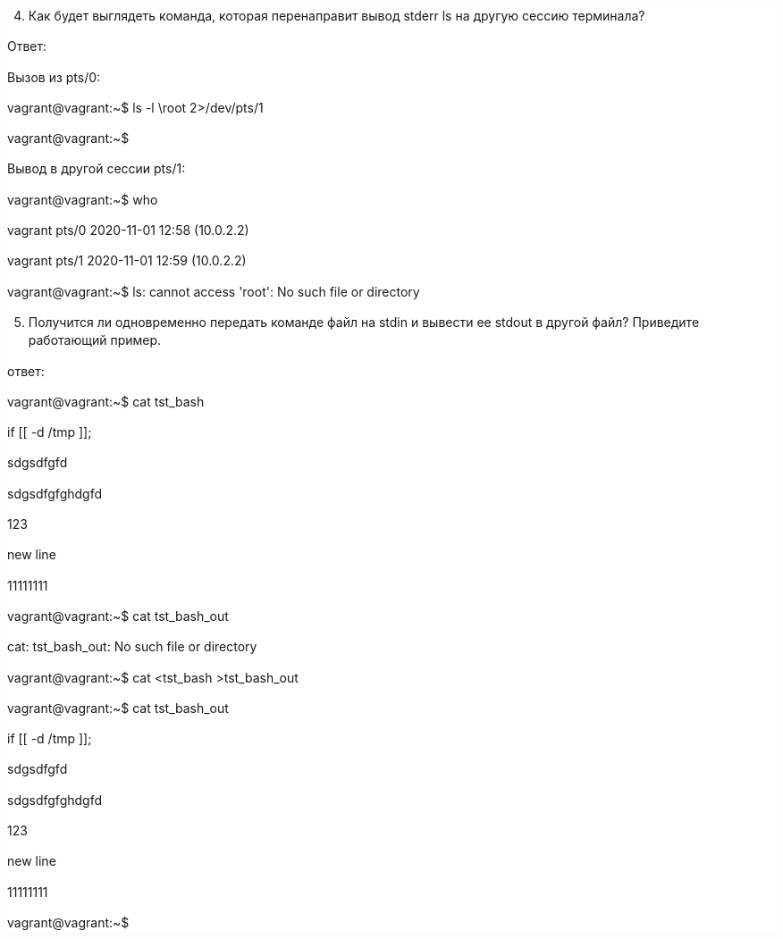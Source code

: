 
4.	Как будет выглядеть команда, которая перенаправит вывод stderr ls на другую сессию терминала?


Ответ:

Вызов из pts/0:

vagrant@vagrant:~$ ls -l \root 2>/dev/pts/1

vagrant@vagrant:~$ 
    

Вывод в другой сессии pts/1:    

vagrant@vagrant:~$ who

vagrant  pts/0        2020-11-01 12:58 (10.0.2.2)

vagrant  pts/1        2020-11-01 12:59 (10.0.2.2)

vagrant@vagrant:~$ ls: cannot access 'root': No such file or directory


5.	Получится ли одновременно передать команде файл на stdin и вывести ее stdout в другой файл? Приведите работающий пример.


ответ:

vagrant@vagrant:~$ cat tst_bash

if [[ -d /tmp ]];

sdgsdfgfd

sdgsdfgfghdgfd

123

new line

11111111


vagrant@vagrant:~$ cat tst_bash_out


cat: tst_bash_out: No such file or directory 

vagrant@vagrant:~$ cat <tst_bash >tst_bash_out

vagrant@vagrant:~$ cat tst_bash_out

if [[ -d /tmp ]];

sdgsdfgfd

sdgsdfgfghdgfd

123

new line

11111111


vagrant@vagrant:~$ 
